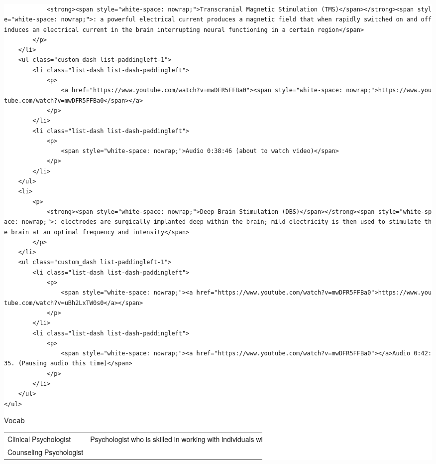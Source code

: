                 <strong><span style="white-space: nowrap;">Transcranial Magnetic Stimulation (TMS)</span></strong><span style="white-space: nowrap;">: a powerful electrical current produces a magnetic field that when rapidly switched on and off induces an electrical current in the brain interrupting neural functioning in a certain region</span>
            </p>
        </li>
        <ul class="custom_dash list-paddingleft-1">
            <li class="list-dash list-dash-paddingleft">
                <p>
                    <a href="https://www.youtube.com/watch?v=mwDFR5FFBa0"><span style="white-space: nowrap;">https://www.youtube.com/watch?v=mwDFR5FFBa0</span></a>
                </p>
            </li>
            <li class="list-dash list-dash-paddingleft">
                <p>
                    <span style="white-space: nowrap;">Audio 0:38:46 (about to watch video)</span>
                </p>
            </li>
        </ul>
        <li>
            <p>
                <strong><span style="white-space: nowrap;">Deep Brain Stimulation (DBS)</span></strong><span style="white-space: nowrap;">: electrodes are surgically implanted deep within the brain; mild electricity is then used to stimulate the brain at an optimal frequency and intensity</span>
            </p>
        </li>
        <ul class="custom_dash list-paddingleft-1">
            <li class="list-dash list-dash-paddingleft">
                <p>
                    <span style="white-space: nowrap;"><a href="https://www.youtube.com/watch?v=mwDFR5FFBa0">https://www.youtube.com/watch?v=uBh2LxTW0s0</a></span>
                </p>
            </li>
            <li class="list-dash list-dash-paddingleft">
                <p>
                    <span style="white-space: nowrap;"><a href="https://www.youtube.com/watch?v=mwDFR5FFBa0"></a>Audio 0:42:35. (Pausing audio this time)</span>
                </p>
            </li>
        </ul>
    </ul>
</ul>
<p>
    Vocab
</p>
<p></p>
<table style="width: 519px;">
    <tbody>
        <tr class="firstRow">
            <td width="267" valign="top" style="word-break: break-all;">
                <span style="white-space: nowrap;"><font face="Helvetica Neue">Clinical Psychologist</font></span>
            </td>
            <td width="267" valign="top" style="word-break: break-all;">
                <span style="white-space: nowrap;"><font face="Helvetica Neue">Psychologist who is skilled in working with individuals with mental illness (has a Ph.D)</font></span>
            </td>
        </tr>
        <tr>
            <td valign="top" colspan="1" rowspan="1" style="word-break: break-all;">
                <span style="white-space: nowrap;"><font face="Helvetica Neue">Counseling Psychologist<br/></font></span>
            </td>
            <td valign="top" colspan="1" rowspan="1" style="word-break: break-all;">